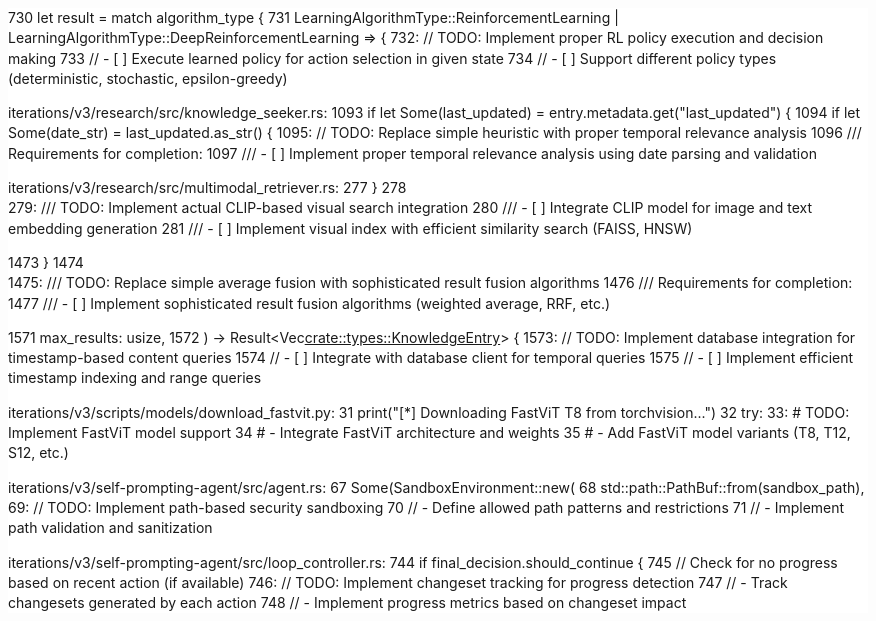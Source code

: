   730          let result = match algorithm_type {
  731              LearningAlgorithmType::ReinforcementLearning | LearningAlgorithmType::DeepReinforcementLearning => {
  732:                 // TODO: Implement proper RL policy execution and decision making
  733                  // - [ ] Execute learned policy for action selection in given state
  734                  // - [ ] Support different policy types (deterministic, stochastic, epsilon-greedy)

iterations/v3/research/src/knowledge_seeker.rs:
  1093          if let Some(last_updated) = entry.metadata.get("last_updated") {
  1094              if let Some(date_str) = last_updated.as_str() {
  1095:                 // TODO: Replace simple heuristic with proper temporal relevance analysis
  1096                  /// Requirements for completion:
  1097                  /// - [ ] Implement proper temporal relevance analysis using date parsing and validation

iterations/v3/research/src/multimodal_retriever.rs:
   277  }
   278  
   279: /// TODO: Implement actual CLIP-based visual search integration
   280  /// - [ ] Integrate CLIP model for image and text embedding generation
   281  /// - [ ] Implement visual index with efficient similarity search (FAISS, HNSW)

  1473      }
  1474  
  1475:     /// TODO: Replace simple average fusion with sophisticated result fusion algorithms
  1476      /// Requirements for completion:
  1477      /// - [ ] Implement sophisticated result fusion algorithms (weighted average, RRF, etc.)

  1571          max_results: usize,
  1572      ) -> Result<Vec<crate::types::KnowledgeEntry>> {
  1573:         // TODO: Implement database integration for timestamp-based content queries
  1574          // - [ ] Integrate with database client for temporal queries
  1575          // - [ ] Implement efficient timestamp indexing and range queries

iterations/v3/scripts/models/download_fastvit.py:
  31      print("[*] Downloading FastViT T8 from torchvision...")
  32      try:
  33:          # TODO: Implement FastViT model support
  34           # - Integrate FastViT architecture and weights
  35           # - Add FastViT model variants (T8, T12, S12, etc.)

iterations/v3/self-prompting-agent/src/agent.rs:
  67              Some(SandboxEnvironment::new(
  68                  std::path::PathBuf::from(sandbox_path),
  69:                 // TODO: Implement path-based security sandboxing
  70                  // - Define allowed path patterns and restrictions
  71                  // - Implement path validation and sanitization

iterations/v3/self-prompting-agent/src/loop_controller.rs:
  744              if final_decision.should_continue {
  745                  // Check for no progress based on recent action (if available)
  746:                 // TODO: Implement changeset tracking for progress detection
  747                  // - Track changesets generated by each action
  748                  // - Implement progress metrics based on changeset impact
